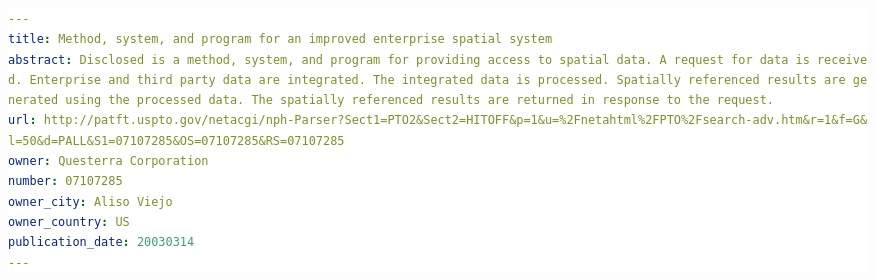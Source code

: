 ```yaml
---
title: Method, system, and program for an improved enterprise spatial system
abstract: Disclosed is a method, system, and program for providing access to spatial data. A request for data is received. Enterprise and third party data are integrated. The integrated data is processed. Spatially referenced results are generated using the processed data. The spatially referenced results are returned in response to the request.
url: http://patft.uspto.gov/netacgi/nph-Parser?Sect1=PTO2&Sect2=HITOFF&p=1&u=%2Fnetahtml%2FPTO%2Fsearch-adv.htm&r=1&f=G&l=50&d=PALL&S1=07107285&OS=07107285&RS=07107285
owner: Questerra Corporation
number: 07107285
owner_city: Aliso Viejo
owner_country: US
publication_date: 20030314
---
```


